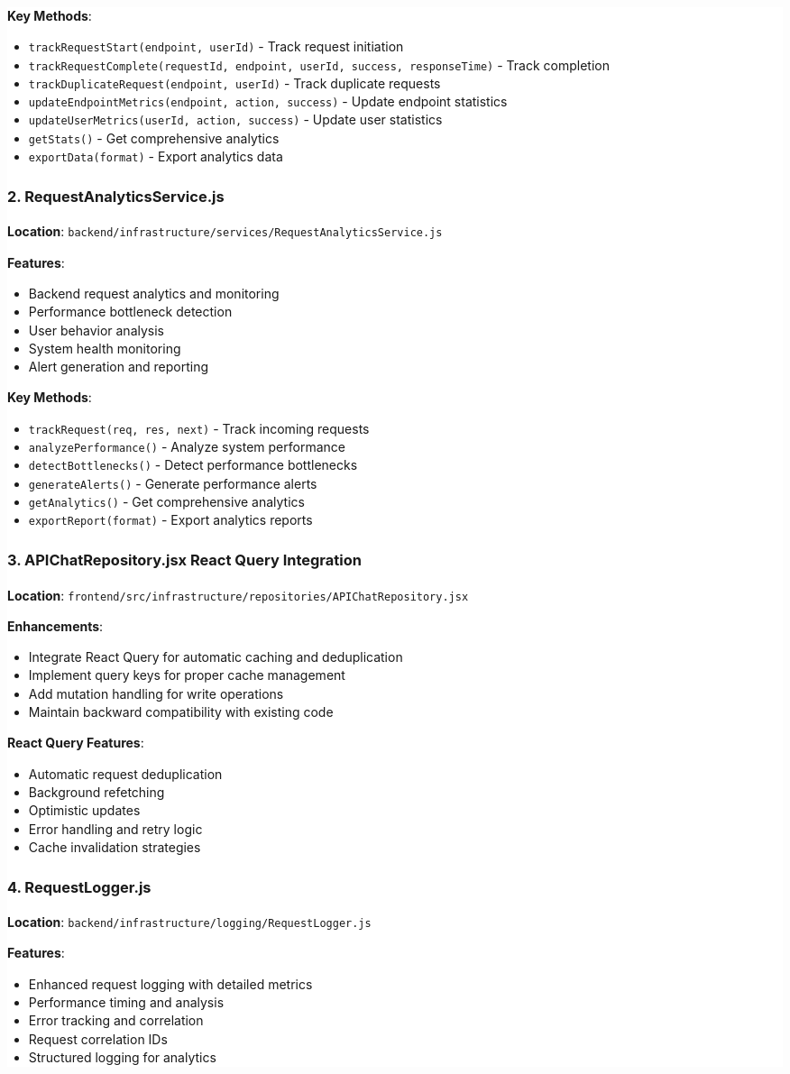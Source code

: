 **Key Methods**:
- `trackRequestStart(endpoint, userId)` - Track request initiation
- `trackRequestComplete(requestId, endpoint, userId, success, responseTime)` - Track completion
- `trackDuplicateRequest(endpoint, userId)` - Track duplicate requests
- `updateEndpointMetrics(endpoint, action, success)` - Update endpoint statistics
- `updateUserMetrics(userId, action, success)` - Update user statistics
- `getStats()` - Get comprehensive analytics
- `exportData(format)` - Export analytics data

### 2. RequestAnalyticsService.js
**Location**: `backend/infrastructure/services/RequestAnalyticsService.js`

**Features**:
- Backend request analytics and monitoring
- Performance bottleneck detection
- User behavior analysis
- System health monitoring
- Alert generation and reporting

**Key Methods**:
- `trackRequest(req, res, next)` - Track incoming requests
- `analyzePerformance()` - Analyze system performance
- `detectBottlenecks()` - Detect performance bottlenecks
- `generateAlerts()` - Generate performance alerts
- `getAnalytics()` - Get comprehensive analytics
- `exportReport(format)` - Export analytics reports

### 3. APIChatRepository.jsx React Query Integration
**Location**: `frontend/src/infrastructure/repositories/APIChatRepository.jsx`

**Enhancements**:
- Integrate React Query for automatic caching and deduplication
- Implement query keys for proper cache management
- Add mutation handling for write operations
- Maintain backward compatibility with existing code

**React Query Features**:
- Automatic request deduplication
- Background refetching
- Optimistic updates
- Error handling and retry logic
- Cache invalidation strategies

### 4. RequestLogger.js
**Location**: `backend/infrastructure/logging/RequestLogger.js`

**Features**:
- Enhanced request logging with detailed metrics
- Performance timing and analysis
- Error tracking and correlation
- Request correlation IDs
- Structured logging for analytics
